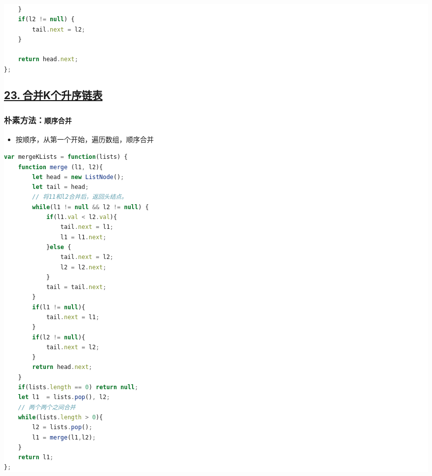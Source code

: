``` javascript
    }
    if(l2 != null) {
        tail.next = l2;
    }

    return head.next;
};
```

## [23. 合并K个升序链表](https://leetcode-cn.com/problems/merge-k-sorted-lists/)

### 朴素方法：`顺序合并`

- 按顺序，从第一个开始，遍历数组，顺序合并

``` javascript
var mergeKLists = function(lists) {
    function merge (l1, l2){
        let head = new ListNode();
        let tail = head;
        // 将11和l2合并后，返回头结点。
        while(l1 != null && l2 != null) {
            if(l1.val < l2.val){
                tail.next = l1;
                l1 = l1.next;
            }else {
                tail.next = l2;
                l2 = l2.next;
            }
            tail = tail.next;
        }
        if(l1 != null){
            tail.next = l1;
        }
        if(l2 != null){
            tail.next = l2;
        }
        return head.next;
    }
    if(lists.length == 0) return null;
    let l1  = lists.pop(), l2;
    // 两个两个之间合并
    while(lists.length > 0){
        l2 = lists.pop();
        l1 = merge(l1,l2);
    }
    return l1;
};
```

